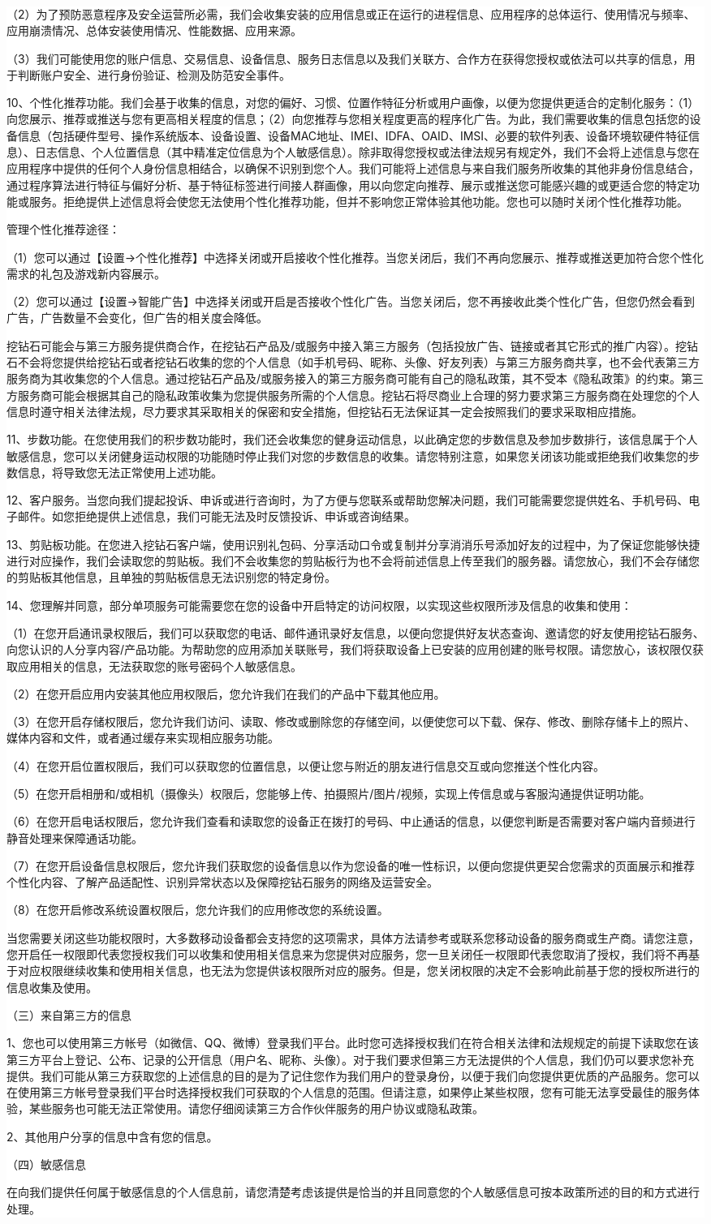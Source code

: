 （2）为了预防恶意程序及安全运营所必需，我们会收集安装的应用信息或正在运行的进程信息、应用程序的总体运行、使用情况与频率、应用崩溃情况、总体安装使用情况、性能数据、应用来源。

（3）我们可能使用您的账户信息、交易信息、设备信息、服务日志信息以及我们关联方、合作方在获得您授权或依法可以共享的信息，用于判断账户安全、进行身份验证、检测及防范安全事件。

10、个性化推荐功能。我们会基于收集的信息，对您的偏好、习惯、位置作特征分析或用户画像，以便为您提供更适合的定制化服务：（1）向您展示、推荐或推送与您有更高相关程度的信息；（2）向您推荐与您相关程度更高的程序化广告。为此，我们需要收集的信息包括您的设备信息（包括硬件型号、操作系统版本、设备设置、设备MAC地址、IMEI、IDFA、OAID、IMSI、必要的软件列表、设备环境软硬件特征信息）、日志信息、个人位置信息（其中精准定位信息为个人敏感信息）。除非取得您授权或法律法规另有规定外，我们不会将上述信息与您在应用程序中提供的任何个人身份信息相结合，以确保不识别到您个人。我们可能将上述信息与来自我们服务所收集的其他非身份信息结合，通过程序算法进行特征与偏好分析、基于特征标签进行间接人群画像，用以向您定向推荐、展示或推送您可能感兴趣的或更适合您的特定功能或服务。拒绝提供上述信息将会使您无法使用个性化推荐功能，但并不影响您正常体验其他功能。您也可以随时关闭个性化推荐功能。

管理个性化推荐途径：

（1）您可以通过【设置→个性化推荐】中选择关闭或开启接收个性化推荐。当您关闭后，我们不再向您展示、推荐或推送更加符合您个性化需求的礼包及游戏新内容展示。

（2）您可以通过【设置→智能广告】中选择关闭或开启是否接收个性化广告。当您关闭后，您不再接收此类个性化广告，但您仍然会看到广告，广告数量不会变化，但广告的相关度会降低。

挖钻石可能会与第三方服务提供商合作，在挖钻石产品及/或服务中接入第三方服务（包括投放广告、链接或者其它形式的推广内容）。挖钻石不会将您提供给挖钻石或者挖钻石收集的您的个人信息（如手机号码、昵称、头像、好友列表）与第三方服务商共享，也不会代表第三方服务商为其收集您的个人信息。通过挖钻石产品及/或服务接入的第三方服务商可能有自己的隐私政策，其不受本《隐私政策》的约束。第三方服务商可能会根据其自己的隐私政策收集为您提供服务所需的个人信息。挖钻石将尽商业上合理的努力要求第三方服务商在处理您的个人信息时遵守相关法律法规，尽力要求其采取相关的保密和安全措施，但挖钻石无法保证其一定会按照我们的要求采取相应措施。

11、步数功能。在您使用我们的积步数功能时，我们还会收集您的健身运动信息，以此确定您的步数信息及参加步数排行，该信息属于个人敏感信息，您可以关闭健身运动权限的功能随时停止我们对您的步数信息的收集。请您特别注意，如果您关闭该功能或拒绝我们收集您的步数信息，将导致您无法正常使用上述功能。

12、客户服务。当您向我们提起投诉、申诉或进行咨询时，为了方便与您联系或帮助您解决问题，我们可能需要您提供姓名、手机号码、电子邮件。如您拒绝提供上述信息，我们可能无法及时反馈投诉、申诉或咨询结果。

13、剪贴板功能。在您进入挖钻石客户端，使用识别礼包码、分享活动口令或复制并分享消消乐号添加好友的过程中，为了保证您能够快捷进行对应操作，我们会读取您的剪贴板。我们不会收集您的剪贴板行为也不会将前述信息上传至我们的服务器。请您放心，我们不会存储您的剪贴板其他信息，且单独的剪贴板信息无法识别您的特定身份。

14、您理解并同意，部分单项服务可能需要您在您的设备中开启特定的访问权限，以实现这些权限所涉及信息的收集和使用：

（1）在您开启通讯录权限后，我们可以获取您的电话、邮件通讯录好友信息，以便向您提供好友状态查询、邀请您的好友使用挖钻石服务、向您认识的人分享内容/产品功能。为帮助您的应用添加关联账号，我们将获取设备上已安装的应用创建的账号权限。请您放心，该权限仅获取应用相关的信息，无法获取您的账号密码个人敏感信息。

（2）在您开启应用内安装其他应用权限后，您允许我们在我们的产品中下载其他应用。

（3）在您开启存储权限后，您允许我们访问、读取、修改或删除您的存储空间，以便使您可以下载、保存、修改、删除存储卡上的照片、媒体内容和文件，或者通过缓存来实现相应服务功能。

（4）在您开启位置权限后，我们可以获取您的位置信息，以便让您与附近的朋友进行信息交互或向您推送个性化内容。

（5）在您开启相册和/或相机（摄像头）权限后，您能够上传、拍摄照片/图片/视频，实现上传信息或与客服沟通提供证明功能。

（6）在您开启电话权限后，您允许我们查看和读取您的设备正在拨打的号码、中止通话的信息，以便您判断是否需要对客户端内音频进行静音处理来保障通话功能。

（7）在您开启设备信息权限后，您允许我们获取您的设备信息以作为您设备的唯一性标识，以便向您提供更契合您需求的页面展示和推荐个性化内容、了解产品适配性、识别异常状态以及保障挖钻石服务的网络及运营安全。

（8）在您开启修改系统设置权限后，您允许我们的应用修改您的系统设置。

当您需要关闭这些功能权限时，大多数移动设备都会支持您的这项需求，具体方法请参考或联系您移动设备的服务商或生产商。请您注意，您开启任一权限即代表您授权我们可以收集和使用相关信息来为您提供对应服务，您一旦关闭任一权限即代表您取消了授权，我们将不再基于对应权限继续收集和使用相关信息，也无法为您提供该权限所对应的服务。但是，您关闭权限的决定不会影响此前基于您的授权所进行的信息收集及使用。

（三）来自第三方的信息

1、您也可以使用第三方帐号（如微信、QQ、微博）登录我们平台。此时您可选择授权我们在符合相关法律和法规规定的前提下读取您在该第三方平台上登记、公布、记录的公开信息（用户名、昵称、头像）。对于我们要求但第三方无法提供的个人信息，我们仍可以要求您补充提供。我们可能从第三方获取您的上述信息的目的是为了记住您作为我们用户的登录身份，以便于我们向您提供更优质的产品服务。您可以在使用第三方帐号登录我们平台时选择授权我们可获取的个人信息的范围。但请注意，如果停止某些权限，您有可能无法享受最佳的服务体验，某些服务也可能无法正常使用。请您仔细阅读第三方合作伙伴服务的用户协议或隐私政策。

2、其他用户分享的信息中含有您的信息。

（四）敏感信息

在向我们提供任何属于敏感信息的个人信息前，请您清楚考虑该提供是恰当的并且同意您的个人敏感信息可按本政策所述的目的和方式进行处理。

